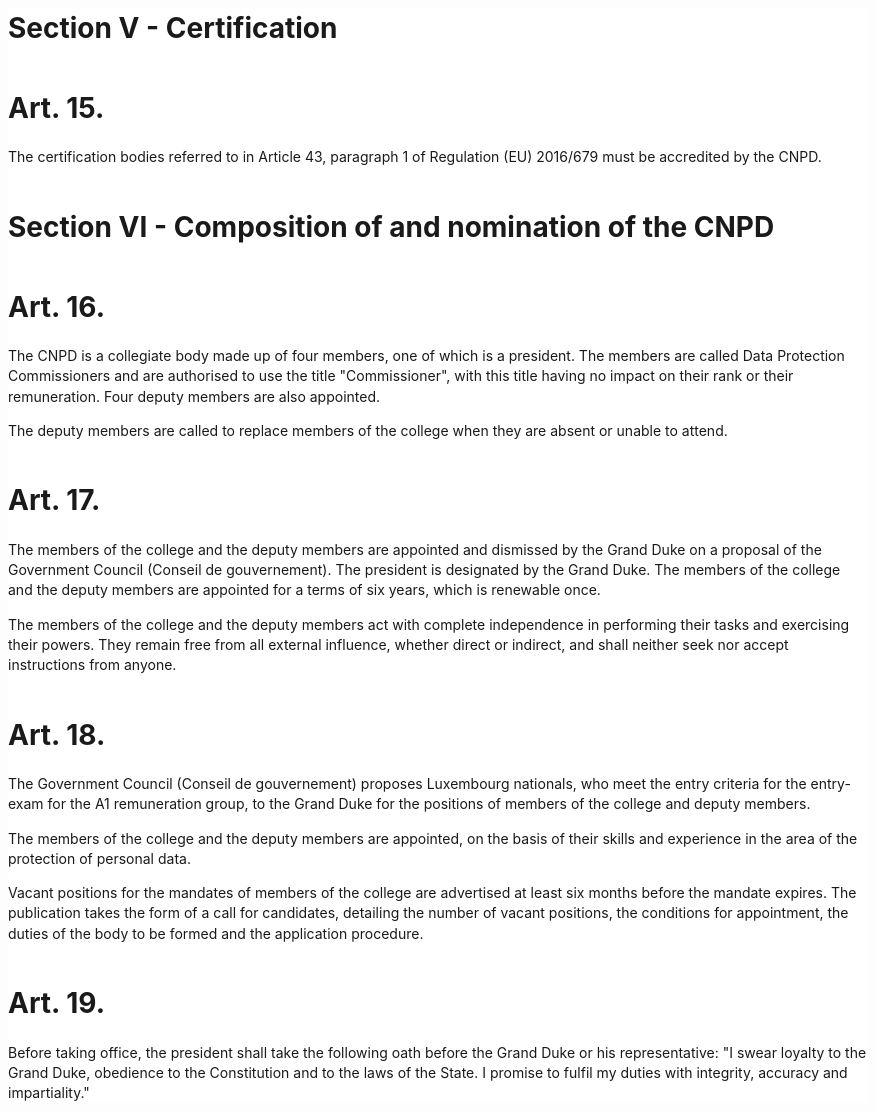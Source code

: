
# Section V - Certification

# Art. 15.

The certification bodies referred to in Article 43, paragraph 1 of Regulation (EU) 2016/679 must be accredited by the CNPD.

# Section VI - Composition of and nomination of the CNPD

# Art. 16.

The CNPD is a collegiate body made up of four members, one of which is a president. The members are called Data Protection Commissioners and are authorised to use the title "Commissioner", with this title having no impact on their rank or their remuneration. Four deputy members are also appointed.

The deputy members are called to replace members of the college when they are absent or unable to attend.

# Art. 17.

The members of the college and the deputy members are appointed and dismissed by the Grand Duke on a proposal of the Government Council (Conseil de gouvernement). The president is designated by the Grand Duke. The members of the college and the deputy members are appointed for a terms of six years, which is renewable once.

The members of the college and the deputy members act with complete independence in performing their tasks and exercising their powers. They remain free from all external influence, whether direct or indirect, and shall neither seek nor accept instructions from anyone.

# Art. 18.

The Government Council (Conseil de gouvernement) proposes Luxembourg nationals, who meet the entry criteria for the entry-exam for the A1 remuneration group, to the Grand Duke for the positions of members of the college and deputy members.

The members of the college and the deputy members are appointed, on the basis of their skills and experience in the area of the protection of personal data.

Vacant positions for the mandates of members of the college are advertised at least six months before the mandate expires. The publication takes the form of a call for candidates, detailing the number of vacant positions, the conditions for appointment, the duties of the body to be formed and the application procedure.

# Art. 19.

Before taking office, the president shall take the following oath before the Grand Duke or his representative: "I swear loyalty to the Grand Duke, obedience to the Constitution and to the laws of the State. I promise to fulfil my duties with integrity, accuracy and impartiality."
